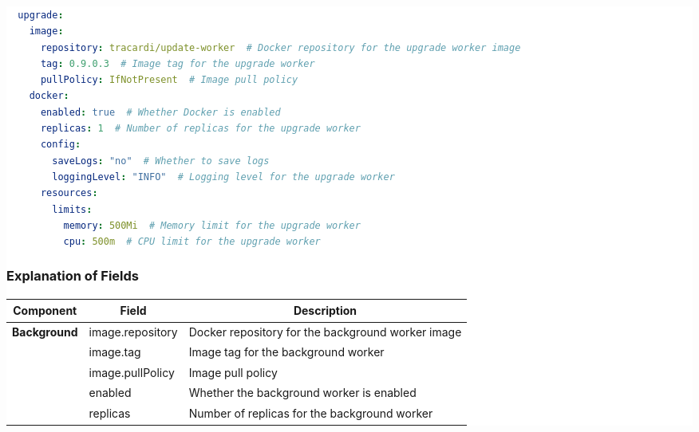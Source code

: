 ```yaml
  upgrade:
    image:
      repository: tracardi/update-worker  # Docker repository for the upgrade worker image
      tag: 0.9.0.3  # Image tag for the upgrade worker
      pullPolicy: IfNotPresent  # Image pull policy
    docker:
      enabled: true  # Whether Docker is enabled
      replicas: 1  # Number of replicas for the upgrade worker
      config:
        saveLogs: "no"  # Whether to save logs
        loggingLevel: "INFO"  # Logging level for the upgrade worker
      resources:
        limits:
          memory: 500Mi  # Memory limit for the upgrade worker
          cpu: 500m  # CPU limit for the upgrade worker
```

### Explanation of Fields

| Component      | Field                                  | Description                                                                                                                                                                                                                                                                                                                                                                                                                                                                                                                                                                                                                                  |
|----------------|----------------------------------------|----------------------------------------------------------------------------------------------------------------------------------------------------------------------------------------------------------------------------------------------------------------------------------------------------------------------------------------------------------------------------------------------------------------------------------------------------------------------------------------------------------------------------------------------------------------------------------------------------------------------------------------------|
| **Background** | image.repository                       | Docker repository for the background worker image                                                                                                                                                                                                                                                                                                                                                                                                                                                                                                                                                                                            |
|                | image.tag                              | Image tag for the background worker                                                                                                                                                                                                                                                                                                                                                                                                                                                                                                                                                                                                          |
|                | image.pullPolicy                       | Image pull policy                                                                                                                                                                                                                                                                                                                                                                                                                                                                                                                                                                                                                            |
|                | enabled                                | Whether the background worker is enabled                                                                                                                                                                                                                                                                                                                                                                                                                                                                                                                                                                                                     |
|                | replicas                               | Number of replicas for the background worker                                                                                                                                                                                                                                                                                                                                                                                                                                                                                                                                                                                                 |